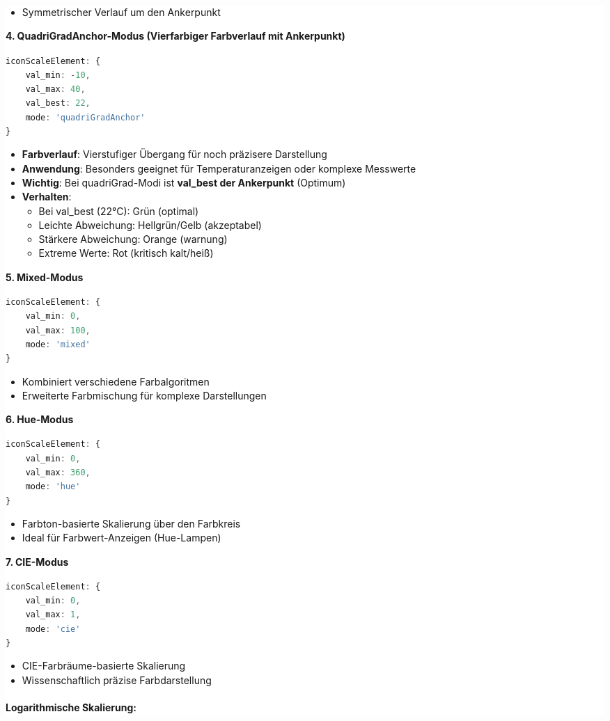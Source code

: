   - Symmetrischer Verlauf um den Ankerpunkt

**4. QuadriGradAnchor-Modus (Vierfarbiger Farbverlauf mit Ankerpunkt)**
```typescript
iconScaleElement: {
    val_min: -10,
    val_max: 40,
    val_best: 22,
    mode: 'quadriGradAnchor'
}
```
- **Farbverlauf**: Vierstufiger Übergang für noch präzisere Darstellung
- **Anwendung**: Besonders geeignet für Temperaturanzeigen oder komplexe Messwerte
- **Wichtig**: Bei quadriGrad-Modi ist **val_best der Ankerpunkt** (Optimum)
- **Verhalten**:
  - Bei val_best (22°C): Grün (optimal)
  - Leichte Abweichung: Hellgrün/Gelb (akzeptabel)
  - Stärkere Abweichung: Orange (warnung)
  - Extreme Werte: Rot (kritisch kalt/heiß)

**5. Mixed-Modus**
```typescript
iconScaleElement: {
    val_min: 0,
    val_max: 100,
    mode: 'mixed'
}
```
- Kombiniert verschiedene Farbalgoritmen
- Erweiterte Farbmischung für komplexe Darstellungen

**6. Hue-Modus**
```typescript
iconScaleElement: {
    val_min: 0,
    val_max: 360,
    mode: 'hue'
}
```
- Farbton-basierte Skalierung über den Farbkreis
- Ideal für Farbwert-Anzeigen (Hue-Lampen)

**7. CIE-Modus**
```typescript
iconScaleElement: {
    val_min: 0,
    val_max: 1,
    mode: 'cie'
}
```
- CIE-Farbräume-basierte Skalierung
- Wissenschaftlich präzise Farbdarstellung

#### Logarithmische Skalierung:

